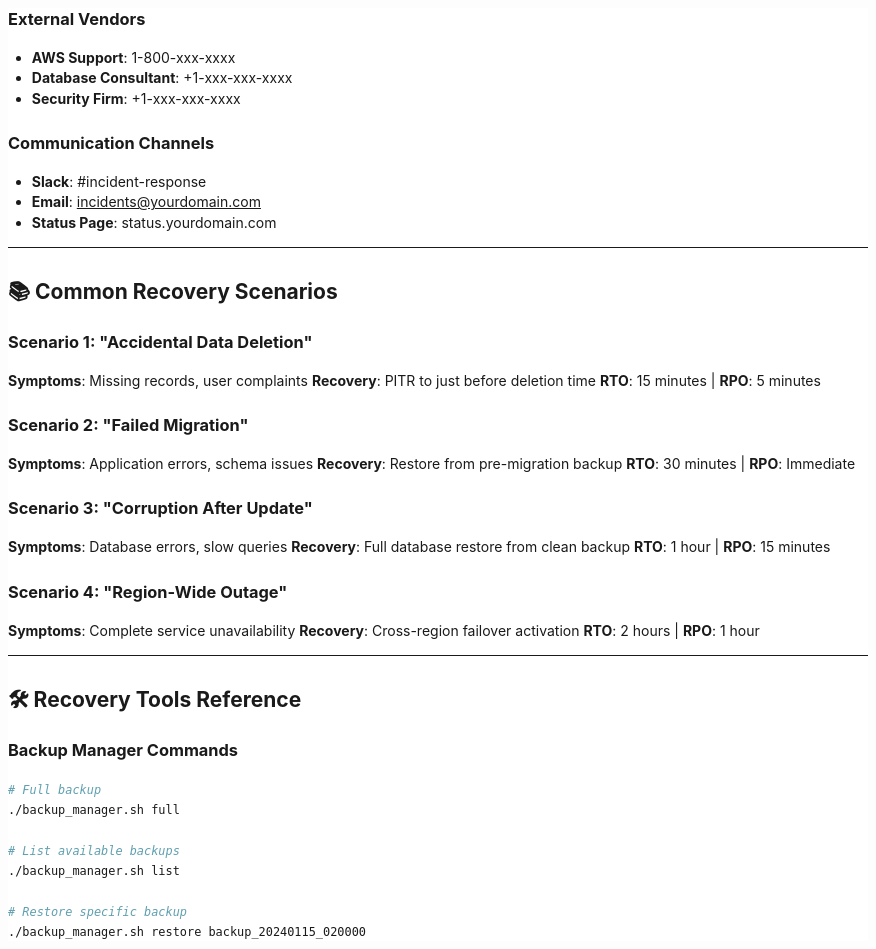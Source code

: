 ### **External Vendors**
- **AWS Support**: 1-800-xxx-xxxx
- **Database Consultant**: +1-xxx-xxx-xxxx
- **Security Firm**: +1-xxx-xxx-xxxx

### **Communication Channels**
- **Slack**: #incident-response
- **Email**: incidents@yourdomain.com
- **Status Page**: status.yourdomain.com

---

## 📚 **Common Recovery Scenarios**

### **Scenario 1: "Accidental Data Deletion"**
**Symptoms**: Missing records, user complaints
**Recovery**: PITR to just before deletion time
**RTO**: 15 minutes | **RPO**: 5 minutes

### **Scenario 2: "Failed Migration"**
**Symptoms**: Application errors, schema issues
**Recovery**: Restore from pre-migration backup
**RTO**: 30 minutes | **RPO**: Immediate

### **Scenario 3: "Corruption After Update"**
**Symptoms**: Database errors, slow queries
**Recovery**: Full database restore from clean backup
**RTO**: 1 hour | **RPO**: 15 minutes

### **Scenario 4: "Region-Wide Outage"**
**Symptoms**: Complete service unavailability
**Recovery**: Cross-region failover activation
**RTO**: 2 hours | **RPO**: 1 hour

---

## 🛠️ **Recovery Tools Reference**

### **Backup Manager Commands**
```bash
# Full backup
./backup_manager.sh full

# List available backups
./backup_manager.sh list

# Restore specific backup
./backup_manager.sh restore backup_20240115_020000
```
